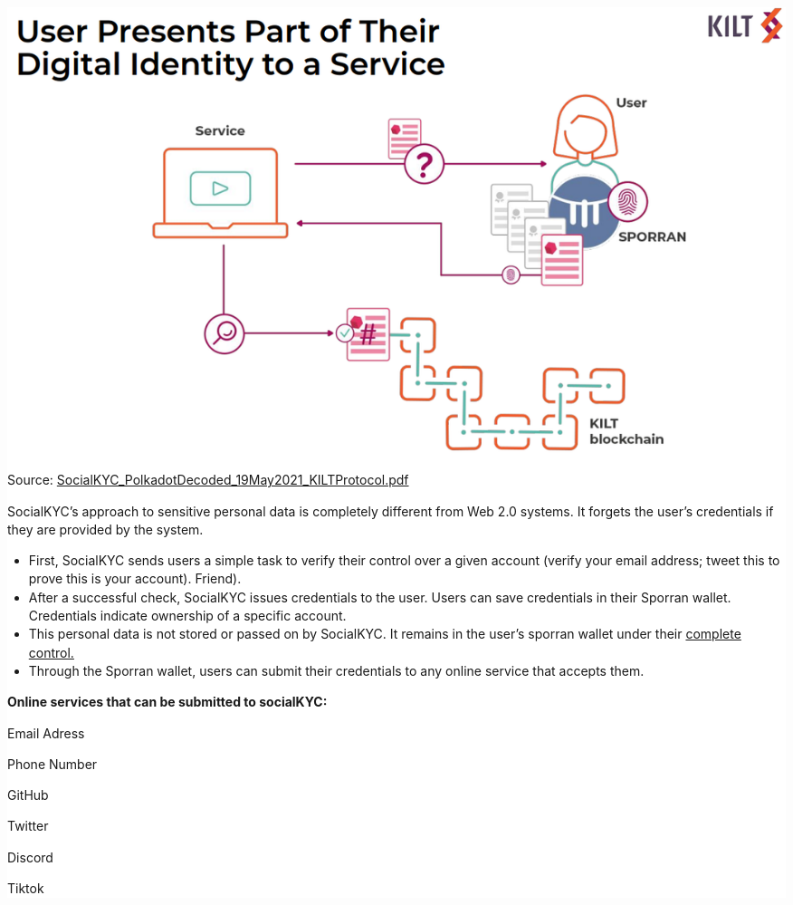 ![Source: [SocialKYC_PolkadotDecoded_19May2021_KILTProtocol.pdf](https://www.kilt.io/wp-content/uploads/2021/05/SocialKYC_PolkadotDecoded_19May2021_KILTProtocol.pdf)](KILT%2067c1cb709b8f48a6a37eaf9a4fe780b2/kilt4.png)

Source: [SocialKYC_PolkadotDecoded_19May2021_KILTProtocol.pdf](https://www.kilt.io/wp-content/uploads/2021/05/SocialKYC_PolkadotDecoded_19May2021_KILTProtocol.pdf)

SocialKYC’s approach to sensitive personal data is completely different from Web 2.0 systems. It forgets the user’s credentials if they are provided by the system.

- First, SocialKYC sends users a simple task to verify their control over a given account (verify your email address; tweet this to prove this is your account). Friend).
- After a successful check, SocialKYC issues credentials to the user. Users can save credentials in their Sporran wallet. Credentials indicate ownership of a specific account.
- This personal data is not stored or passed on by SocialKYC. It remains in the user’s sporran wallet under their [complete control.](https://news.coincu.com/)
- Through the Sporran wallet, users can submit their credentials to any online service that accepts them.

**Online services that can be submitted to socialKYC:**

Email Adress

Phone Number

GitHub

Twitter

Discord

Tiktok
